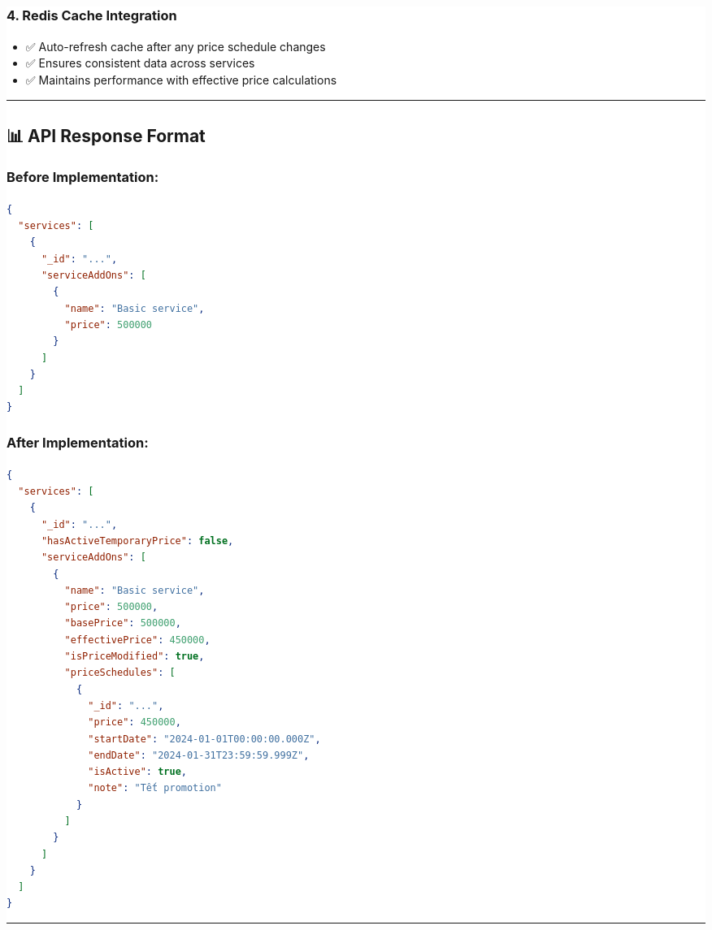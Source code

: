 ### 4. Redis Cache Integration
- ✅ Auto-refresh cache after any price schedule changes
- ✅ Ensures consistent data across services
- ✅ Maintains performance with effective price calculations

---

## 📊 API Response Format

### Before Implementation:
```json
{
  "services": [
    {
      "_id": "...",
      "serviceAddOns": [
        {
          "name": "Basic service",
          "price": 500000
        }
      ]
    }
  ]
}
```

### After Implementation:
```json
{
  "services": [
    {
      "_id": "...",
      "hasActiveTemporaryPrice": false,
      "serviceAddOns": [
        {
          "name": "Basic service",
          "price": 500000,
          "basePrice": 500000,
          "effectivePrice": 450000,
          "isPriceModified": true,
          "priceSchedules": [
            {
              "_id": "...",
              "price": 450000,
              "startDate": "2024-01-01T00:00:00.000Z",
              "endDate": "2024-01-31T23:59:59.999Z",
              "isActive": true,
              "note": "Tết promotion"
            }
          ]
        }
      ]
    }
  ]
}
```

---
